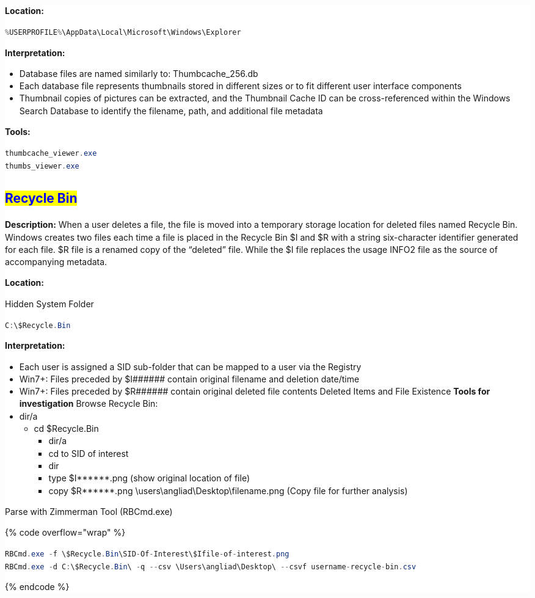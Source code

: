 **Location:**

```cs
%USERPROFILE%\AppData\Local\Microsoft\Windows\Explorer
```

**Interpretation:**

* Database files are named similarly to: Thumbcache\_256.db
* Each database file represents thumbnails stored in different sizes or to fit different user interface components
* Thumbnail copies of pictures can be extracted, and the Thumbnail Cache ID can be cross-referenced within the Windows Search Database to identify the filename, path, and additional file metadata&#x20;

**Tools:**

```cs
thumbcache_viewer.exe
thumbs_viewer.exe
```

## <mark style="color:blue;">Recycle Bin</mark>

**Description:** When a user deletes a file, the file is moved into a temporary storage location for deleted files named Recycle Bin. Windows creates two files each time a file is placed in the Recycle Bin $I and $R with a string six-character identifier generated for each file. $R file is a renamed copy of the “deleted” file. While the $I file replaces the usage INFO2 file as the source of accompanying metadata.&#x20;

**Location:**

Hidden System Folder

```cs
C:\$Recycle.Bin
```

**Interpretation:**

* Each user is assigned a SID sub-folder that can be mapped to a user via the Registry
* Win7+: Files preceded by $I###### contain original filename and deletion date/time
* Win7+: Files preceded by $R###### contain original deleted file contents Deleted Items and File Existence **Tools for investigation** Browse Recycle Bin:
* dir/a
  * cd $Recycle.Bin
    * dir/a
    * cd to SID of interest
    * dir
    * type $I\*\*\*\*\*\*.png (show original location of file)
    * copy $R\*\*\*\*\*\*.png \users\angliad\Desktop\filename.png (Copy file for further analysis)

Parse with Zimmerman Tool (RBCmd.exe)

{% code overflow="wrap" %}
```cs
RBCmd.exe -f \$Recycle.Bin\SID-Of-Interest\$Ifile-of-interest.png
RBCmd.exe -d C:\$Recycle.Bin\ -q --csv \Users\angliad\Desktop\ --csvf username-recycle-bin.csv
```
{% endcode %}
